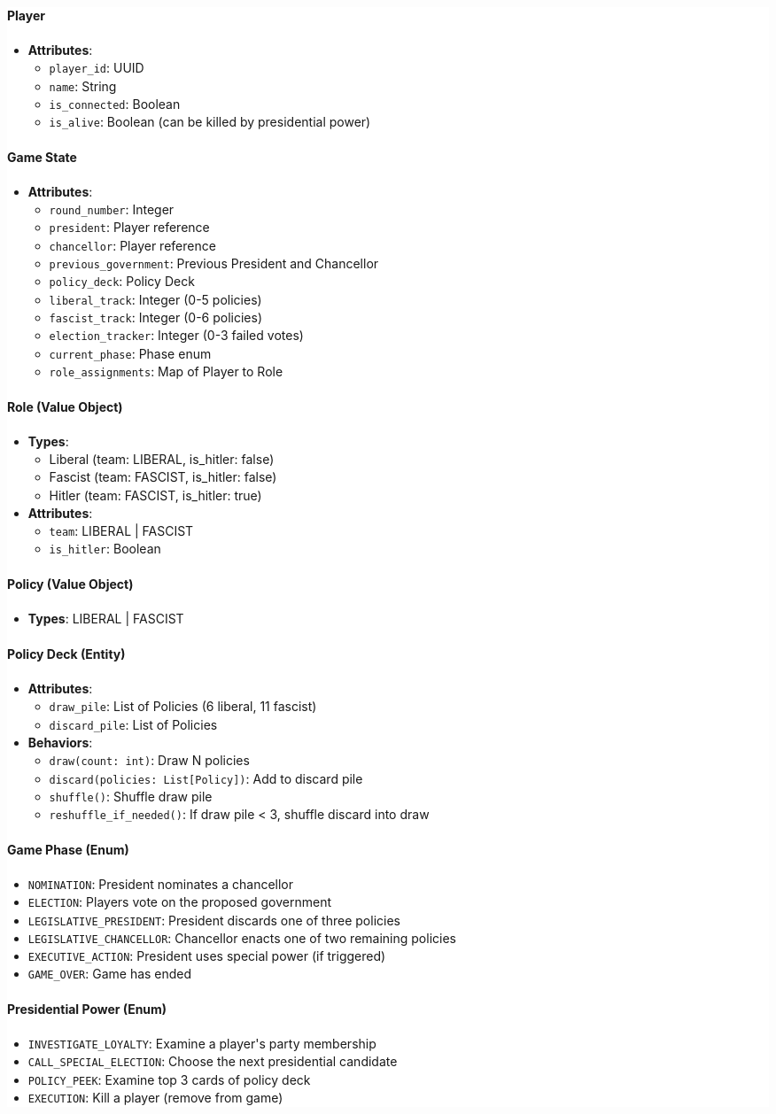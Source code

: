 #### Player
- **Attributes**:
  - `player_id`: UUID
  - `name`: String
  - `is_connected`: Boolean
  - `is_alive`: Boolean (can be killed by presidential power)

#### Game State
- **Attributes**:
  - `round_number`: Integer
  - `president`: Player reference
  - `chancellor`: Player reference
  - `previous_government`: Previous President and Chancellor
  - `policy_deck`: Policy Deck
  - `liberal_track`: Integer (0-5 policies)
  - `fascist_track`: Integer (0-6 policies)
  - `election_tracker`: Integer (0-3 failed votes)
  - `current_phase`: Phase enum
  - `role_assignments`: Map of Player to Role

#### Role (Value Object)
- **Types**:
  - Liberal (team: LIBERAL, is_hitler: false)
  - Fascist (team: FASCIST, is_hitler: false)
  - Hitler (team: FASCIST, is_hitler: true)
- **Attributes**:
  - `team`: LIBERAL | FASCIST
  - `is_hitler`: Boolean

#### Policy (Value Object)
- **Types**: LIBERAL | FASCIST

#### Policy Deck (Entity)
- **Attributes**:
  - `draw_pile`: List of Policies (6 liberal, 11 fascist)
  - `discard_pile`: List of Policies
- **Behaviors**:
  - `draw(count: int)`: Draw N policies
  - `discard(policies: List[Policy])`: Add to discard pile
  - `shuffle()`: Shuffle draw pile
  - `reshuffle_if_needed()`: If draw pile < 3, shuffle discard into draw

#### Game Phase (Enum)
- `NOMINATION`: President nominates a chancellor
- `ELECTION`: Players vote on the proposed government
- `LEGISLATIVE_PRESIDENT`: President discards one of three policies
- `LEGISLATIVE_CHANCELLOR`: Chancellor enacts one of two remaining policies
- `EXECUTIVE_ACTION`: President uses special power (if triggered)
- `GAME_OVER`: Game has ended

#### Presidential Power (Enum)
- `INVESTIGATE_LOYALTY`: Examine a player's party membership
- `CALL_SPECIAL_ELECTION`: Choose the next presidential candidate
- `POLICY_PEEK`: Examine top 3 cards of policy deck
- `EXECUTION`: Kill a player (remove from game)
